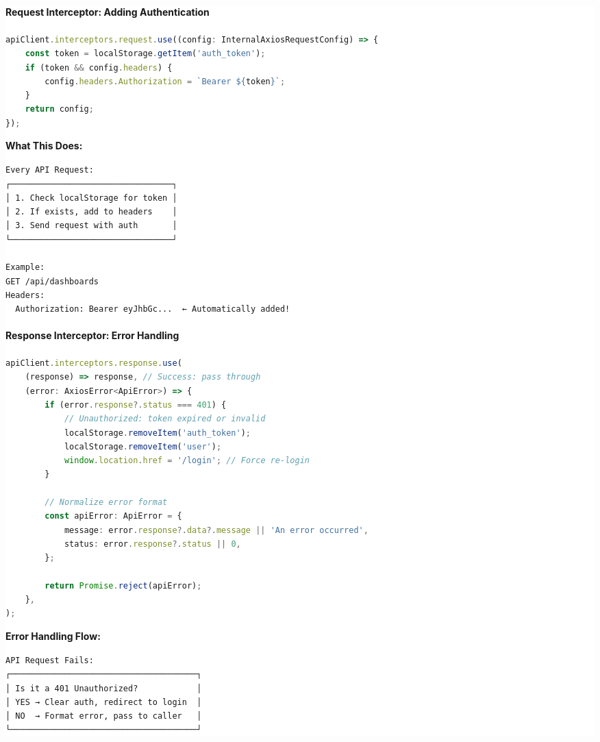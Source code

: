 #### Request Interceptor: Adding Authentication

```typescript
apiClient.interceptors.request.use((config: InternalAxiosRequestConfig) => {
	const token = localStorage.getItem('auth_token');
	if (token && config.headers) {
		config.headers.Authorization = `Bearer ${token}`;
	}
	return config;
});
```

**What This Does:**

```
Every API Request:
┌─────────────────────────────────┐
│ 1. Check localStorage for token │
│ 2. If exists, add to headers    │
│ 3. Send request with auth       │
└─────────────────────────────────┘

Example:
GET /api/dashboards
Headers:
  Authorization: Bearer eyJhbGc...  ← Automatically added!
```

#### Response Interceptor: Error Handling

```typescript
apiClient.interceptors.response.use(
	(response) => response, // Success: pass through
	(error: AxiosError<ApiError>) => {
		if (error.response?.status === 401) {
			// Unauthorized: token expired or invalid
			localStorage.removeItem('auth_token');
			localStorage.removeItem('user');
			window.location.href = '/login'; // Force re-login
		}

		// Normalize error format
		const apiError: ApiError = {
			message: error.response?.data?.message || 'An error occurred',
			status: error.response?.status || 0,
		};

		return Promise.reject(apiError);
	},
);
```

**Error Handling Flow:**

```
API Request Fails:
┌──────────────────────────────────────┐
│ Is it a 401 Unauthorized?            │
│ YES → Clear auth, redirect to login  │
│ NO  → Format error, pass to caller   │
└──────────────────────────────────────┘
```
